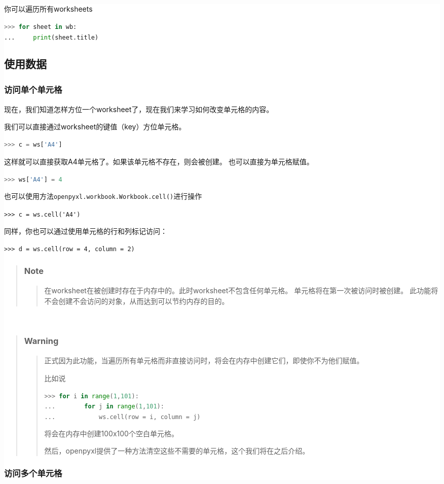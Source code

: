 你可以遍历所有worksheets
```python
>>> for sheet in wb:
...     print(sheet.title)
```

## 使用数据
### 访问单个单元格

现在，我们知道怎样方位一个worksheet了，现在我们来学习如何改变单元格的内容。

我们可以直接通过worksheet的键值（key）方位单元格。

```python
>>> c = ws['A4']
```

这样就可以直接获取A4单元格了。如果该单元格不存在，则会被创建。 也可以直接为单元格赋值。

```python
>>> ws['A4'] = 4
```

也可以使用方法`openpyxl.workbook.Workbook.cell()`进行操作

```
>>> c = ws.cell('A4')
```

同样，你也可以通过使用单元格的行和列标记访问：

```
>>> d = ws.cell(row = 4, column = 2)
```

> ### Note
>> 在worksheet在被创建时存在于内存中的。此时worksheet不包含任何单元格。 单元格将在第一次被访问时被创建。 此功能将不会创建不会访问的对象，从而达到可以节约内存的目的。

<br>

> ### Warning
>> 正式因为此功能，当遍历所有单元格而非直接访问时，将会在内存中创建它们，即使你不为他们赋值。
>>
>> 比如说
>>
>> ```python
>> >>> for i in range(1,101):
>> ...        for j in range(1,101):
>> ...            ws.cell(row = i, column = j)
>> ```
>> 将会在内存中创建100x100个空白单元格。
>>
>> 然后，openpyxl提供了一种方法清空这些不需要的单元格，这个我们将在之后介绍。



### 访问多个单元格 
